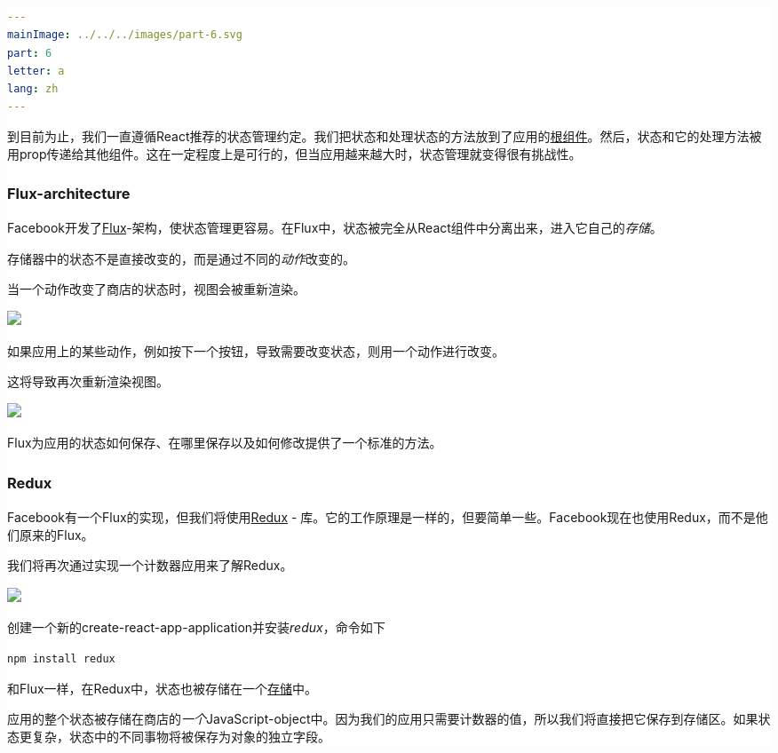 ```yaml
---
mainImage: ../../../images/part-6.svg
part: 6
letter: a
lang: zh
---
```


<div class="content">


 到目前为止，我们一直遵循React推荐的状态管理约定。我们把状态和处理状态的方法放到了应用的[根组件](https://reactjs.org/docs/lifting-state-up.html)。然后，状态和它的处理方法被用prop传递给其他组件。这在一定程度上是可行的，但当应用越来越大时，状态管理就变得很有挑战性。

### Flux-architecture


 Facebook开发了[Flux](https://facebook.github.io/flux/docs/in-depth-overview/)-架构，使状态管理更容易。在Flux中，状态被完全从React组件中分离出来，进入它自己的<i>存储</i>。

 存储器中的状态不是直接改变的，而是通过不同的<i>动作</i>改变的。


当一个动作改变了商店的状态时，视图会被重新渲染。

![](https://facebook.github.io/flux/img/overview/flux-simple-f8-diagram-1300w.png)


 如果应用上的某些动作，例如按下一个按钮，导致需要改变状态，则用一个动作进行改变。

这将导致再次重新渲染视图。

![](https://facebook.github.io/flux/img/overview/flux-simple-f8-diagram-with-client-action-1300w.png)


 Flux为应用的状态如何保存、在哪里保存以及如何修改提供了一个标准的方法。

### Redux


 Facebook有一个Flux的实现，但我们将使用[Redux](https://redux.js.org) - 库。它的工作原理是一样的，但要简单一些。Facebook现在也使用Redux，而不是他们原来的Flux。


 我们将再次通过实现一个计数器应用来了解Redux。

![](../../images/6/1.png)


 创建一个新的create-react-app-application并安装<i>redux</i>，命令如下

```bash
npm install redux
```


 和Flux一样，在Redux中，状态也被存储在一个[存储](https://redux.js.org/basics/store)中。


 应用的整个状态被存储在商店的<i>一个</i>JavaScript-object中。因为我们的应用只需要计数器的值，所以我们将直接把它保存到存储区。如果状态更复杂，状态中的不同事物将被保存为对象的独立字段。
